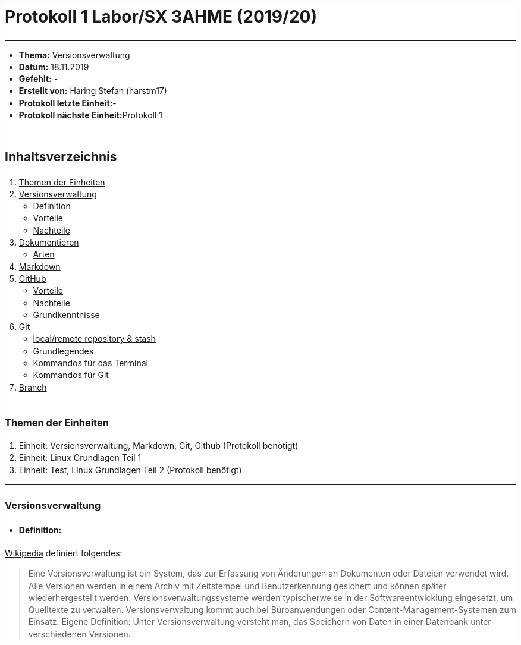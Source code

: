 # Protokoll 1 Labor/SX 3AHME (2019/20)

------------------------------------------------------------

* **Thema:** Versionsverwaltung
* **Datum:** 18.11.2019
* **Gefehlt:** -
* **Erstellt von:** Haring Stefan (harstm17)
* **Protokoll letzte Einheit:**-
* **Protokoll nächste Einheit:**[Protokoll 1](https://github.com/HTLMechatronics/m17-3ahme-la1-sx/blob/harstm17/protokolle/protokoll-2_harstm17_2019-12-02.md)

------------------------------------------------------------

## Inhaltsverzeichnis
1. [Themen der Einheiten](#themen-der-einheit)
1. [Versionsverwaltung](#versionsverwaltung)
    * [Definition](#definition)
    * [Vorteile](#vorteile)
    * [Nachteile](#nachteile)
1. [Dokumentieren](#dokumentieren)
    * [Arten](#arten)
1. [Markdown](markdown)
1. [GitHub](github)
    * [Vorteile](#vorteile)
    * [Nachteile](#nachteile)
    * [Grundkenntnisse](grundkenntnisse)
1. [Git](#git)
    * [local/remote repository & stash](#local/remote-repository-&-stash)
    * [Grundlegendes](#grundlegendes)
    * [Kommandos für das Terminal](#kommandos-für-das-Terminal)
    * [Kommandos für Git](#Kommandos-für-Git)
1. [Branch](#branch)

----------------------------------------------------------------

### Themen der Einheiten
1. Einheit: Versionsverwaltung, Markdown, Git, Github (Protokoll benötigt)
1. Einheit: Linux Grundlagen Teil 1
1. Einheit: Test, Linux Grundlagen Teil 2 (Protokoll benötigt)

----------------------------------------------------------------------

### Versionsverwaltung
* #### Definition:
[Wikipedia](https://de.wikipedia.org/wiki/Versionsverwaltung) definiert folgendes:
>Eine Versionsverwaltung ist ein System, das zur Erfassung von Änderungen an Dokumenten oder Dateien verwendet wird. Alle Versionen werden in einem Archiv mit Zeitstempel und Benutzerkennung gesichert und können später wiederhergestellt werden. Versionsverwaltungssysteme werden typischerweise in der Softwareentwicklung eingesetzt, um Quelltexte zu verwalten. Versionsverwaltung kommt auch bei Büroanwendungen oder Content-Management-Systemen zum Einsatz.
>Eigene Definition: Unter Versionsverwaltung versteht man, das Speichern von Daten in einer Datenbank unter verschiedenen Versionen.
